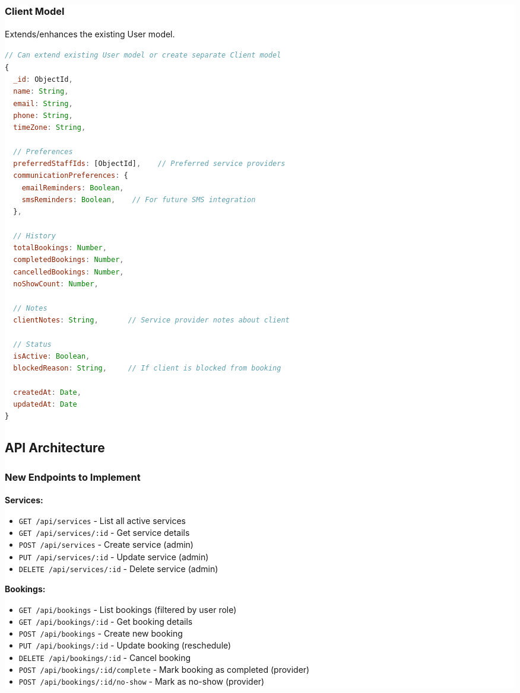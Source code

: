 ### Client Model
Extends/enhances the existing User model.

```javascript
// Can extend existing User model or create separate Client model
{
  _id: ObjectId,
  name: String,
  email: String,
  phone: String,
  timeZone: String,

  // Preferences
  preferredStaffIds: [ObjectId],    // Preferred service providers
  communicationPreferences: {
    emailReminders: Boolean,
    smsReminders: Boolean,    // For future SMS integration
  },

  // History
  totalBookings: Number,
  completedBookings: Number,
  cancelledBookings: Number,
  noShowCount: Number,

  // Notes
  clientNotes: String,       // Service provider notes about client

  // Status
  isActive: Boolean,
  blockedReason: String,     // If client is blocked from booking

  createdAt: Date,
  updatedAt: Date
}
```

## API Architecture

### New Endpoints to Implement

**Services:**
- `GET /api/services` - List all active services
- `GET /api/services/:id` - Get service details
- `POST /api/services` - Create service (admin)
- `PUT /api/services/:id` - Update service (admin)
- `DELETE /api/services/:id` - Delete service (admin)

**Bookings:**
- `GET /api/bookings` - List bookings (filtered by user role)
- `GET /api/bookings/:id` - Get booking details
- `POST /api/bookings` - Create new booking
- `PUT /api/bookings/:id` - Update booking (reschedule)
- `DELETE /api/bookings/:id` - Cancel booking
- `POST /api/bookings/:id/complete` - Mark booking as completed (provider)
- `POST /api/bookings/:id/no-show` - Mark as no-show (provider)
